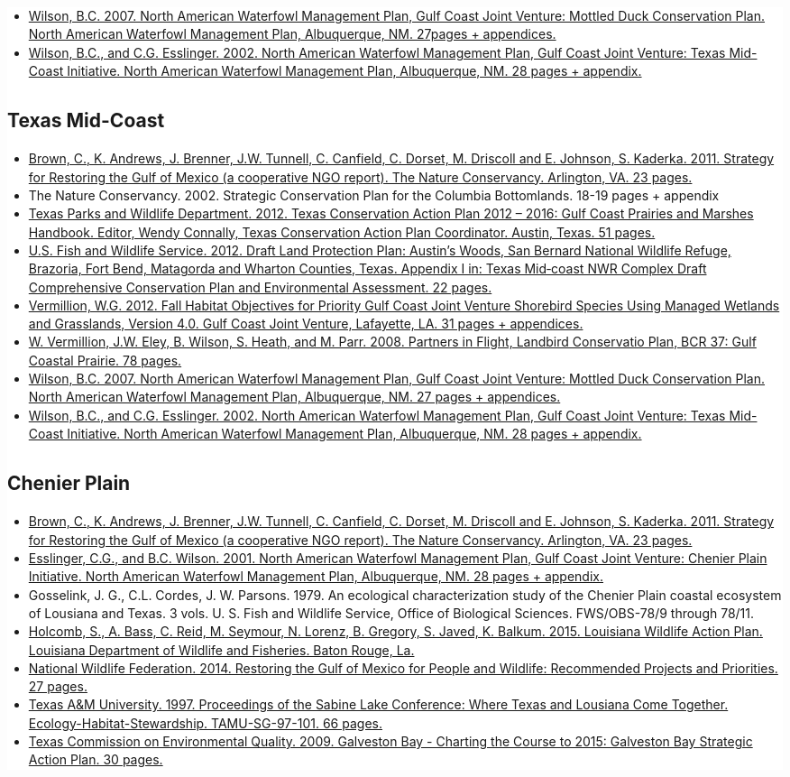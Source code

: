 *   [Wilson, B.C. 2007\. North American Waterfowl Management Plan, Gulf Coast Joint Venture: Mottled Duck Conservation Plan. North American Waterfowl Management Plan, Albuquerque, NM. 27pages + appendices.](http://www.gcjv.org/documents.php)
*   [Wilson, B.C., and C.G. Esslinger. 2002\. North American Waterfowl Management Plan, Gulf Coast Joint Venture: Texas Mid-Coast Initiative. North American Waterfowl Management Plan, Albuquerque, NM. 28 pages + appendix.](http://www.gcjv.org/documents.php)

## Texas Mid-Coast

*   [Brown, C., K. Andrews, J. Brenner, J.W. Tunnell, C. Canfield, C. Dorset, M. Driscoll and E. Johnson, S. Kaderka. 2011\. Strategy for Restoring the Gulf of Mexico (a cooperative NGO report). The Nature Conservancy. Arlington, VA. 23 pages.](http://www.nature.org/ourinitiatives/regions/northamerica/areas/gulfofmexico/explore/gulf-restoration-strategy-lr.pdf)
*   The Nature Conservancy. 2002\. Strategic Conservation Plan for the Columbia Bottomlands. 18-19 pages + appendix
*   [Texas Parks and Wildlife Department. 2012\. Texas Conservation Action Plan 2012 – 2016: Gulf Coast Prairies and Marshes Handbook. Editor, Wendy Connally, Texas Conservation Action Plan Coordinator. Austin, Texas. 51 pages.](http://tpwd.texas.gov/landwater/land/tcap/documents/gcpm_tcap_2012.pdf)
*   [U.S. Fish and Wildlife Service. 2012\. Draft Land Protection Plan: Austin’s Woods, San Bernard National Wildlife Refuge, Brazoria, Fort Bend, Matagorda and Wharton Counties, Texas. Appendix I in: Texas Mid‐coast NWR Complex Draft Comprehensive Conservation Plan and Environmental Assessment. 22 pages.](http://www.fws.gov/southwest/refuges/plan/PDFs/TMC%20CCP%20files/15_Appendix%20I.%20LPP_Austins_woods_08-10-12.pdf)
*   [Vermillion, W.G. 2012\. Fall Habitat Objectives for Priority Gulf Coast Joint Venture Shorebird Species Using Managed Wetlands and Grasslands, Version 4.0\. Gulf Coast Joint Venture, Lafayette, LA. 31 pages + appendices.](http://www.gcjv.org/documents.php)
*   [W. Vermillion, J.W. Eley, B. Wilson, S. Heath, and M. Parr. 2008\. Partners in Flight, Landbird Conservatio Plan, BCR 37: Gulf Coastal Prairie. 78 pages.](http://www.gcjv.org/documents.php)
*   [Wilson, B.C. 2007\. North American Waterfowl Management Plan, Gulf Coast Joint Venture: Mottled Duck Conservation Plan. North American Waterfowl Management Plan, Albuquerque, NM. 27 pages + appendices.](http://www.gcjv.org/documents.php)
*   [Wilson, B.C., and C.G. Esslinger. 2002\. North American Waterfowl Management Plan, Gulf Coast Joint Venture: Texas Mid-Coast Initiative. North American Waterfowl Management Plan, Albuquerque, NM. 28 pages + appendix.](http://www.gcjv.org/documents.php)

## Chenier Plain

*   [Brown, C., K. Andrews, J. Brenner, J.W. Tunnell, C. Canfield, C. Dorset, M. Driscoll and E. Johnson, S. Kaderka. 2011\. Strategy for Restoring the Gulf of Mexico (a cooperative NGO report). The Nature Conservancy. Arlington, VA. 23 pages.](http://www.nature.org/ourinitiatives/regions/northamerica/areas/gulfofmexico/explore/gulf-restoration-strategy-lr.pdf)
*   [Esslinger, C.G., and B.C. Wilson. 2001\. North American Waterfowl Management Plan, Gulf Coast Joint Venture: Chenier Plain Initiative. North American Waterfowl Management Plan, Albuquerque, NM. 28 pages + appendix.](http://www.gcjv.org/documents.php)
*   Gosselink, J. G., C.L. Cordes, J. W. Parsons. 1979\. An ecological characterization study of the Chenier Plain coastal ecosystem of Lousiana and Texas. 3 vols. U. S. Fish and Wildlife Service, Office of Biological Sciences. FWS/OBS-78/9 through 78/11.
*   [Holcomb, S., A. Bass, C. Reid, M. Seymour, N. Lorenz, B. Gregory, S. Javed, K. Balkum. 2015\. Louisiana Wildlife Action Plan. Louisiana Department of Wildlife and Fisheries. Baton Rouge, La.](http://www.wlf.louisiana.gov/wildlife/wildlife-action-plan)
*   [National Wildlife Federation. 2014\. Restoring the Gulf of Mexico for People and Wildlife: Recommended Projects and Priorities. 27 pages.](http://www.nwf.org/~/media/PDFs/Water/2014/NWF_Embargo_Dec-9_11am_CT_Restoring-the-Gulf-Projects-and-Priorities.pdf)
*   [Texas A&M University. 1997\. Proceedings of the Sabine Lake Conference: Where Texas and Lousiana Come Together. Ecology-Habitat-Stewardship. TAMU-SG-97-101\. 66 pages.](http://texasseagrant.org/assets/uploads/publications/1997/97-101.pdf)
*   [Texas Commission on Environmental Quality. 2009\. Galveston Bay - Charting the Course to 2015: Galveston Bay Strategic Action Plan. 30 pages.](http://www.tceq.texas.gov/publications/gi/gi-385.html/at_download/file)